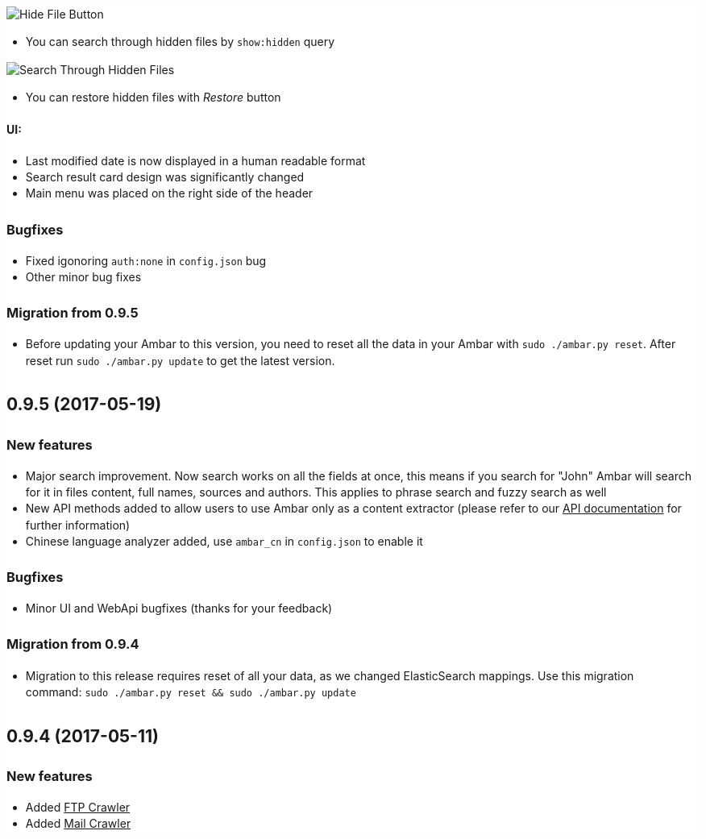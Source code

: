 ![Hide File Button](https://habrastorage.org/web/7fb/d0b/7d9/7fbd0b7d96ce4d3286f51132ac0bde72.png)
 
 - You can search through hidden files by `show:hidden` query
 
 ![Search Through Hidden Files](https://habrastorage.org/web/02e/351/0d5/02e3510d5e2746faac226aa0dae6a604.png)
 
 - You can restore hidden files with *Restore* button
 
#### UI:
 - Last modified date is now displayed in a human readable format
 - Search result card design was significantly changed
 - Main menu was placed on the right side of the header

### Bugfixes

 - Fixed igonoring `auth:none` in `config.json` bug
 - Other minor bug fixes

### Migration from 0.9.5

 - Before updating your Ambar to this version, you need to reset all the data in your Ambar with `sudo ./ambar.py reset`. After reset run `sudo ./ambar.py update` to get the latest version. 


0.9.5 (2017-05-19)
-------------------

### New features

- Major search improvement. Now search works on all the fields at once, this means if you search for "John" Ambar will search for it in files content, full names, sources and authors. This applies to phrase search and fuzzy search as well
- New API methods added to allow users to use Ambar only as a content extractor (please refer to our [API documentation](https://github.com/RD17/ambar/blob/master/API_DOC.md#files) for further information)
- Chinese language analyzer added, use `ambar_cn` in `config.json` to enable it

### Bugfixes
- Minor UI and WebApi bugfixes (thanks for your feedback)

### Migration from 0.9.4

- Migration to this release requires reset of all your data, as we changed ElasticSearch mappings. Use this migration command: `sudo ./ambar.py reset && sudo ./ambar.py update`


0.9.4 (2017-05-11)
-------------------

### New features
- Added [FTP Crawler](https://blog.ambar.cloud/crawling-and-searching-ftp-folder-with-ambar/)
- Added [Mail Crawler](https://blog.ambar.cloud/crawling-and-searching-email-inbox-with-ambar/)

